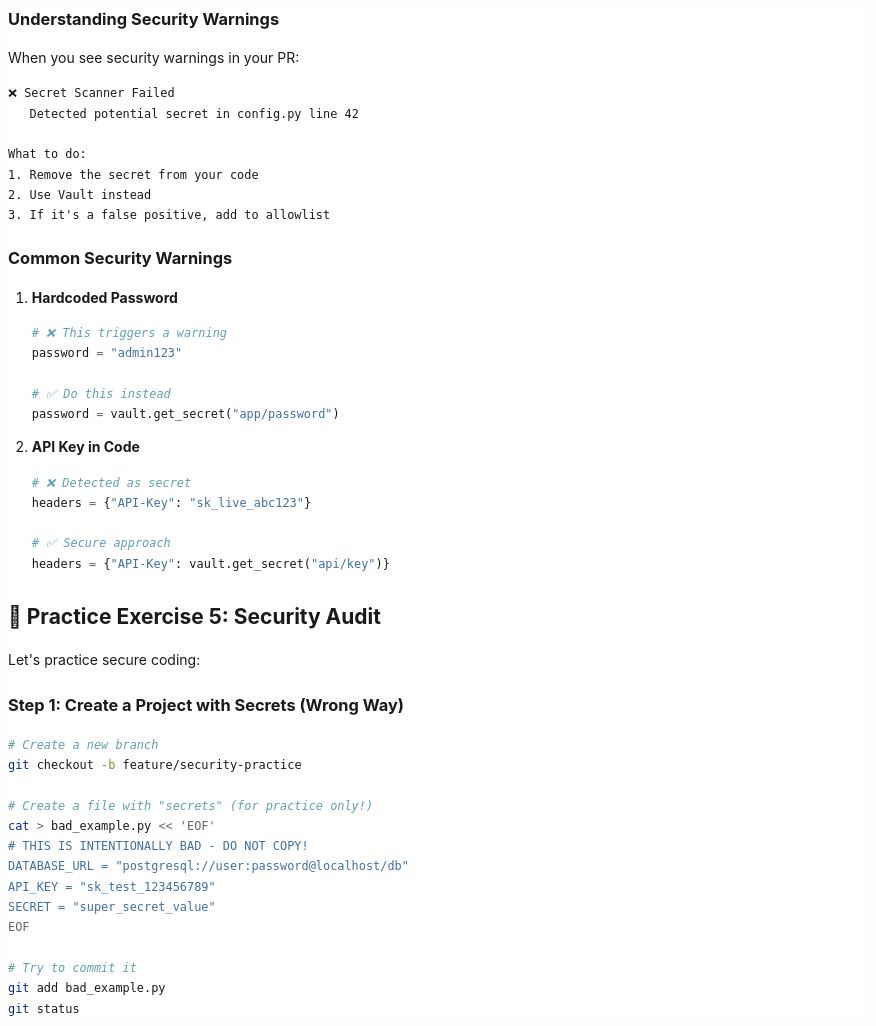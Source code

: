 ### Understanding Security Warnings

When you see security warnings in your PR:

```
❌ Secret Scanner Failed
   Detected potential secret in config.py line 42
   
What to do:
1. Remove the secret from your code
2. Use Vault instead
3. If it's a false positive, add to allowlist
```

### Common Security Warnings

1. **Hardcoded Password**
   ```python
   # ❌ This triggers a warning
   password = "admin123"
   
   # ✅ Do this instead
   password = vault.get_secret("app/password")
   ```

2. **API Key in Code**
   ```python
   # ❌ Detected as secret
   headers = {"API-Key": "sk_live_abc123"}
   
   # ✅ Secure approach
   headers = {"API-Key": vault.get_secret("api/key")}
   ```

## 🎯 Practice Exercise 5: Security Audit

Let's practice secure coding:

### Step 1: Create a Project with Secrets (Wrong Way)

```bash
# Create a new branch
git checkout -b feature/security-practice

# Create a file with "secrets" (for practice only!)
cat > bad_example.py << 'EOF'
# THIS IS INTENTIONALLY BAD - DO NOT COPY!
DATABASE_URL = "postgresql://user:password@localhost/db"
API_KEY = "sk_test_123456789"
SECRET = "super_secret_value"
EOF

# Try to commit it
git add bad_example.py
git status
```
